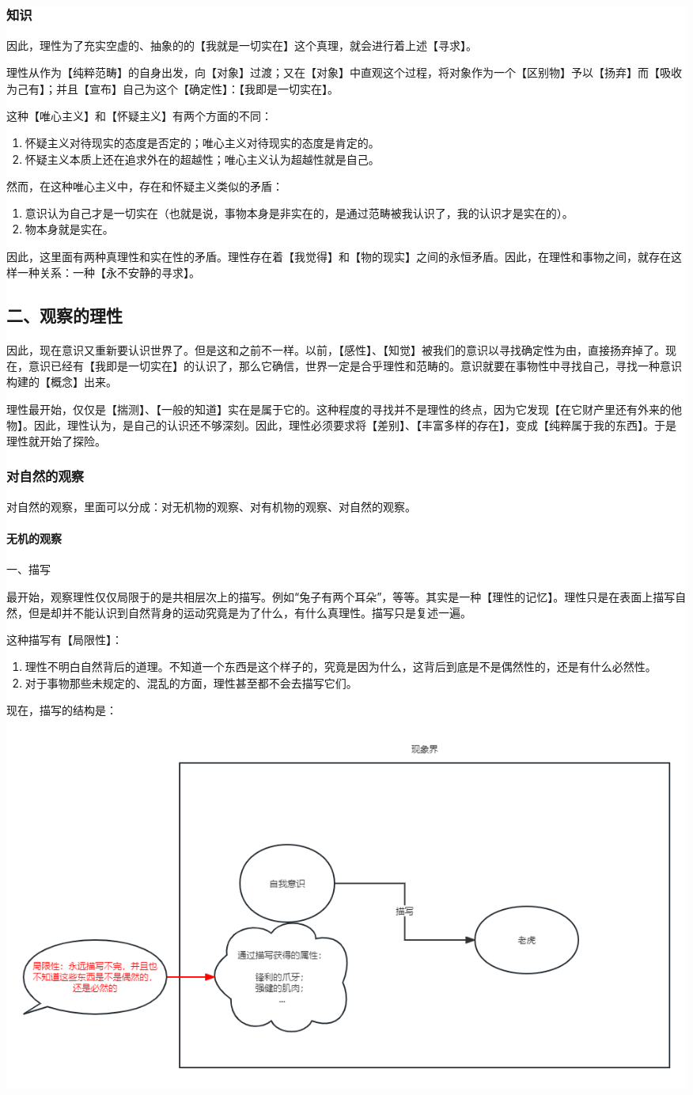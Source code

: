 ### 知识

因此，理性为了充实空虚的、抽象的的【我就是一切实在】这个真理，就会进行着上述【寻求】。

理性从作为【纯粹范畴】的自身出发，向【对象】过渡；又在【对象】中直观这个过程，将对象作为一个【区别物】予以【扬弃】而【吸收为己有】；并且【宣布】自己为这个【确定性】：【我即是一切实在】。

这种【唯心主义】和【怀疑主义】有两个方面的不同：

1. 怀疑主义对待现实的态度是否定的；唯心主义对待现实的态度是肯定的。
2. 怀疑主义本质上还在追求外在的超越性；唯心主义认为超越性就是自己。

然而，在这种唯心主义中，存在和怀疑主义类似的矛盾：

1. 意识认为自己才是一切实在（也就是说，事物本身是非实在的，是通过范畴被我认识了，我的认识才是实在的）。
2. 物本身就是实在。

因此，这里面有两种真理性和实在性的矛盾。理性存在着【我觉得】和【物的现实】之间的永恒矛盾。因此，在理性和事物之间，就存在这样一种关系：一种【永不安静的寻求】。

## 二、观察的理性

因此，现在意识又重新要认识世界了。但是这和之前不一样。以前，【感性】、【知觉】被我们的意识以寻找确定性为由，直接扬弃掉了。现在，意识已经有【我即是一切实在】的认识了，那么它确信，世界一定是合乎理性和范畴的。意识就要在事物性中寻找自己，寻找一种意识构建的【概念】出来。

理性最开始，仅仅是【揣测】、【一般的知道】实在是属于它的。这种程度的寻找并不是理性的终点，因为它发现【在它财产里还有外来的他物】。因此，理性认为，是自己的认识还不够深刻。因此，理性必须要求将【差别】、【丰富多样的存在】，变成【纯粹属于我的东西】。于是理性就开始了探险。

### 对自然的观察

对自然的观察，里面可以分成：对无机物的观察、对有机物的观察、对自然的观察。

#### 无机的观察

一、描写

最开始，观察理性仅仅局限于的是共相层次上的描写。例如“兔子有两个耳朵”，等等。其实是一种【理性的记忆】。理性只是在表面上描写自然，但是却并不能认识到自然背身的运动究竟是为了什么，有什么真理性。描写只是复述一遍。

这种描写有【局限性】：

1. 理性不明白自然背后的道理。不知道一个东西是这个样子的，究竟是因为什么，这背后到底是不是偶然性的，还是有什么必然性。
2. 对于事物那些未规定的、混乱的方面，理性甚至都不会去描写它们。

现在，描写的结构是：
​
![](images/lixing-3.png)
